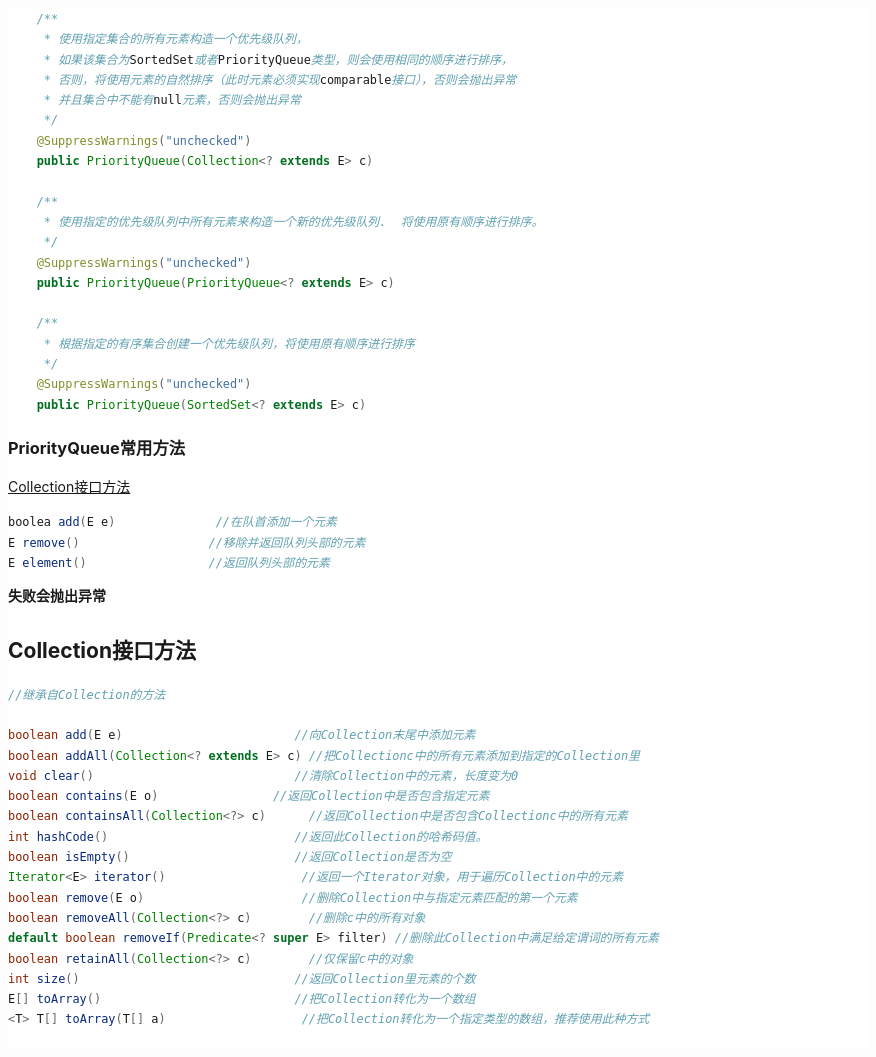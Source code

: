 ```java
    /**
     * 使用指定集合的所有元素构造一个优先级队列，
     * 如果该集合为SortedSet或者PriorityQueue类型，则会使用相同的顺序进行排序，
     * 否则，将使用元素的自然排序（此时元素必须实现comparable接口），否则会抛出异常
     * 并且集合中不能有null元素，否则会抛出异常
     */
    @SuppressWarnings("unchecked")
    public PriorityQueue(Collection<? extends E> c) 

    /**
     * 使用指定的优先级队列中所有元素来构造一个新的优先级队列.  将使用原有顺序进行排序。
     */
    @SuppressWarnings("unchecked")
    public PriorityQueue(PriorityQueue<? extends E> c) 

    /**
     * 根据指定的有序集合创建一个优先级队列，将使用原有顺序进行排序
     */
    @SuppressWarnings("unchecked")
    public PriorityQueue(SortedSet<? extends E> c) 
```

### PriorityQueue常用方法

<a href="# Collection接口方法">Collection接口方法</a>

```java
boolea add(E e)			 	 //在队首添加一个元素
E remove()					//移除并返回队列头部的元素
E element()					//返回队列头部的元素 
```

**失败会抛出异常**



## Collection接口方法

```java
//继承自Collection的方法

boolean add(E e)  						//向Collection末尾中添加元素
boolean addAll(Collection<? extends E> c) //把Collectionc中的所有元素添加到指定的Collection里
void clear() 							//清除Collection中的元素，长度变为0
boolean contains(E o) 				 //返回Collection中是否包含指定元素
boolean containsAll(Collection<?> c) 	  //返回Collection中是否包含Collectionc中的所有元素
int hashCode() 							//返回此Collection的哈希码值。 
boolean isEmpty() 						//返回Collection是否为空
Iterator<E> iterator() 					 //返回一个Iterator对象，用于遍历Collection中的元素
boolean remove(E o)   				     //删除Collection中与指定元素匹配的第一个元素
boolean removeAll(Collection<?> c)  	  //删除c中的所有对象
default boolean removeIf(Predicate<? super E> filter) //删除此Collection中满足给定谓词的所有元素 
boolean retainAll(Collection<?> c)  	  //仅保留c中的对象
int size()  						    //返回Collection里元素的个数
E[] toArray()  							//把Collection转化为一个数组
<T> T[] toArray(T[] a)  				 //把Collection转化为一个指定类型的数组，推荐使用此种方式
    
```
